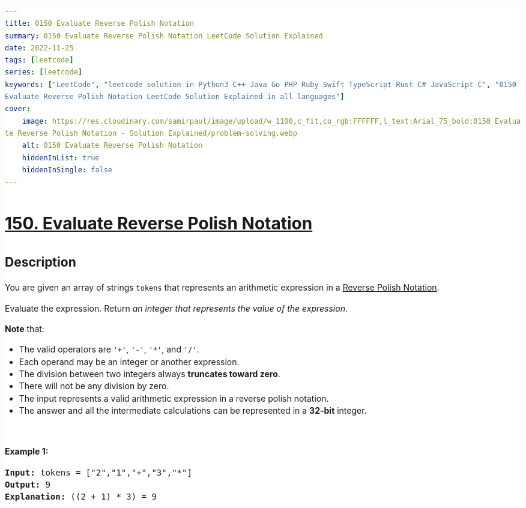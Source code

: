 ```yaml
---
title: 0150 Evaluate Reverse Polish Notation
summary: 0150 Evaluate Reverse Polish Notation LeetCode Solution Explained
date: 2022-11-25
tags: [leetcode]
series: [leetcode]
keywords: ["LeetCode", "leetcode solution in Python3 C++ Java Go PHP Ruby Swift TypeScript Rust C# JavaScript C", "0150 Evaluate Reverse Polish Notation LeetCode Solution Explained in all languages"]
cover:
    image: https://res.cloudinary.com/samirpaul/image/upload/w_1100,c_fit,co_rgb:FFFFFF,l_text:Arial_75_bold:0150 Evaluate Reverse Polish Notation - Solution Explained/problem-solving.webp
    alt: 0150 Evaluate Reverse Polish Notation
    hiddenInList: true
    hiddenInSingle: false
---
```



# [150. Evaluate Reverse Polish Notation](https://leetcode.com/problems/evaluate-reverse-polish-notation)


## Description

<p>You are given an array of strings <code>tokens</code> that represents an arithmetic expression in a <a href="http://en.wikipedia.org/wiki/Reverse_Polish_notation" target="_blank">Reverse Polish Notation</a>.</p>

<p>Evaluate the expression. Return <em>an integer that represents the value of the expression</em>.</p>

<p><strong>Note</strong> that:</p>

<ul>
	<li>The valid operators are <code>&#39;+&#39;</code>, <code>&#39;-&#39;</code>, <code>&#39;*&#39;</code>, and <code>&#39;/&#39;</code>.</li>
	<li>Each operand may be an integer or another expression.</li>
	<li>The division between two integers always <strong>truncates toward zero</strong>.</li>
	<li>There will not be any division by zero.</li>
	<li>The input represents a valid arithmetic expression in a reverse polish notation.</li>
	<li>The answer and all the intermediate calculations can be represented in a <strong>32-bit</strong> integer.</li>
</ul>

<p>&nbsp;</p>
<p><strong class="example">Example 1:</strong></p>

<pre>
<strong>Input:</strong> tokens = [&quot;2&quot;,&quot;1&quot;,&quot;+&quot;,&quot;3&quot;,&quot;*&quot;]
<strong>Output:</strong> 9
<strong>Explanation:</strong> ((2 + 1) * 3) = 9
</pre>
